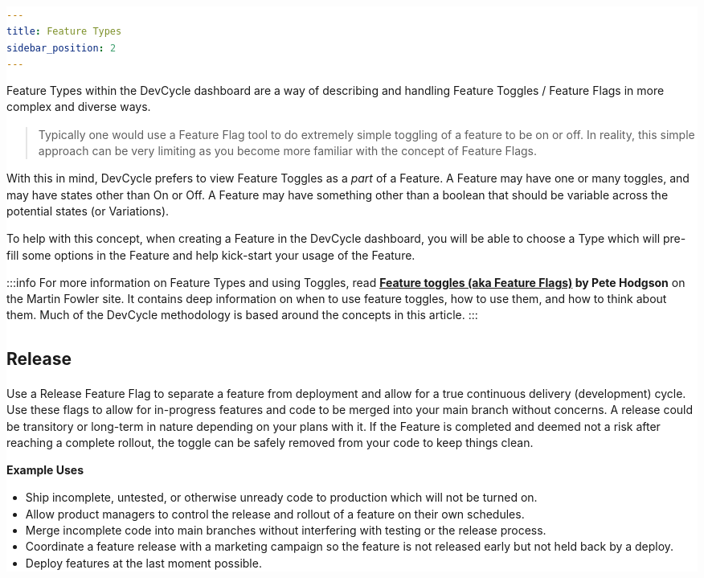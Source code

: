 ```yaml
---
title: Feature Types
sidebar_position: 2
---
```


Feature Types within the DevCycle dashboard are a way of describing and handling Feature Toggles / Feature Flags in more
complex and diverse ways.

> Typically one would use a Feature Flag tool to do extremely simple toggling of a feature to be on or off. In reality,
> this simple approach can be very limiting as you become more familiar with the concept of Feature Flags.

With this in mind, DevCycle prefers to view Feature Toggles as a _part_ of a Feature. A Feature may have one or many
toggles, and may have states other than On or Off. A Feature may have something other than a boolean that should be
variable across the potential states (or Variations).

To help with this concept, when creating a Feature in the DevCycle dashboard, you will be able to choose a Type which
will pre-fill some options in the Feature and help kick-start your usage of the Feature.

:::info For more information on Feature Types and using Toggles, read
**[Feature toggles (aka Feature Flags)](https://martinfowler.com/articles/feature-toggles.html) by Pete Hodgson** on the
Martin Fowler site. It contains deep information on when to use feature toggles, how to use them, and how to think about
them. Much of the DevCycle methodology is based around the concepts in this article. :::

## Release

Use a Release Feature Flag to separate a feature from deployment and allow for a true continuous delivery (development)
cycle. Use these flags to allow for in-progress features and code to be merged into your main branch without concerns. A
release could be transitory or long-term in nature depending on your plans with it. If the Feature is completed and
deemed not a risk after reaching a complete rollout, the toggle can be safely removed from your code to keep things
clean.

**Example Uses**

- Ship incomplete, untested, or otherwise unready code to production which will not be turned on.
- Allow product managers to control the release and rollout of a feature on their own schedules.
- Merge incomplete code into main branches without interfering with testing or the release process.
- Coordinate a feature release with a marketing campaign so the feature is not released early but not held back by a
  deploy.
- Deploy features at the last moment possible.
